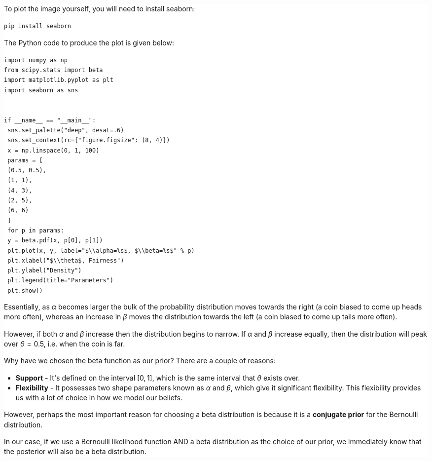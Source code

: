 To plot the image yourself, you will need to install seaborn:

```
pip install seaborn
```

The Python code to produce the plot is given below:

```
import numpy as np
from scipy.stats import beta
import matplotlib.pyplot as plt
import seaborn as sns


if __name__ == "__main__":
 sns.set_palette("deep", desat=.6)
 sns.set_context(rc={"figure.figsize": (8, 4)})
 x = np.linspace(0, 1, 100)
 params = [
 (0.5, 0.5),
 (1, 1),
 (4, 3),
 (2, 5),
 (6, 6)
 ]
 for p in params:
 y = beta.pdf(x, p[0], p[1])
 plt.plot(x, y, label="$\\alpha=%s$, $\\beta=%s$" % p)
 plt.xlabel("$\\theta$, Fairness")
 plt.ylabel("Density")
 plt.legend(title="Parameters")
 plt.show()
```

Essentially, as $\alpha$ becomes larger the bulk of the probability distribution moves towards the right (a coin biased to come up heads more often), whereas an increase in $\beta$ moves the distribution towards the left (a coin biased to come up tails more often).

However, if both $\alpha$ and $\beta$ increase then the distribution begins to narrow. If $\alpha$ and $\beta$ increase equally, then the distribution will peak over $\theta=0.5$, i.e. when the coin is far.

Why have we chosen the beta function as our prior? There are a couple of reasons:

- **Support** - It's defined on the interval $[0,1]$, which is the same interval that $\theta$ exists over.
- **Flexibility** - It possesses two shape parameters known as $\alpha$ and $\beta$, which give it significant flexibility. This flexibility provides us with a lot of choice in how we model our beliefs.

However, perhaps the most important reason for choosing a beta distribution is because it is a **conjugate prior** for the Bernoulli distribution.

In our case, if we use a Bernoulli likelihood function AND a beta distribution as the choice of our prior, we immediately know that the posterior will also be a beta distribution.
